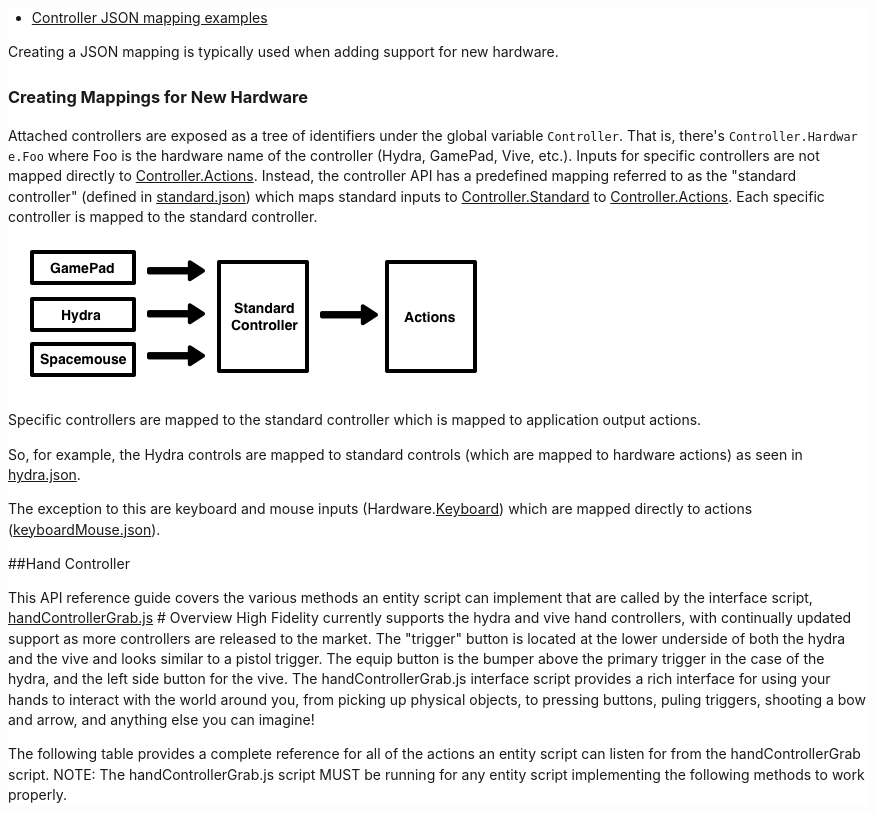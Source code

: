 - [Controller JSON mapping examples](https://github.com/highfidelity/hifi/tree/master/interface/resources/controllers)

Creating a JSON mapping is typically used when adding support for new hardware.

### Creating Mappings for New Hardware

Attached controllers are exposed as a tree of identifiers under the global variable `Controller`. That is, there's `Controller.Hardware.Foo` where Foo is the hardware name of the controller (Hydra, GamePad, Vive, etc.). Inputs for specific controllers are not mapped directly to [Controller.Actions](https://wiki.highfidelity.com/wiki/Controller.Actions). Instead, the controller API has a predefined mapping referred to as the "standard controller" (defined in [standard.json](https://github.com/highfidelity/hifi/blob/master/interface/resources/controllers/standard.json)) which maps standard inputs to [Controller.Standard](https://wiki.highfidelity.com/wiki/Controller.Standard) to [Controller.Actions](https://wiki.highfidelity.com/wiki/Controller.Actions). Each specific controller is mapped to the standard controller.

![img](controller-system.png)

Specific controllers are mapped to the standard controller which is mapped to application output actions.

So, for example, the Hydra controls are mapped to standard controls (which are mapped to hardware actions) as seen in [hydra.json](https://github.com/highfidelity/hifi/blob/master/interface/resources/controllers/hydra.json).

The exception to this are keyboard and mouse inputs (Hardware.[Keyboard](https://wiki.highfidelity.com/wiki/Keyboard)) which are mapped directly to actions ([keyboardMouse.json](https://github.com/highfidelity/hifi/blob/master/interface/resources/controllers/keyboardMouse.json)).

##Hand Controller

This API reference guide covers the various methods an entity script can implement that are called by the interface script, [handControllerGrab.js](https://github.com/highfidelity/hifi/blob/master/scripts/system/controllers/handControllerGrab.js) # Overview High Fidelity currently supports the hydra and vive hand controllers, with continually updated support as more controllers are released to the market. The "trigger" button is located at the lower underside of both the hydra and the vive and looks similar to a pistol trigger. The equip button is the bumper above the primary trigger in the case of the hydra, and the left side button for the vive. The handControllerGrab.js interface script provides a rich interface for using your hands to interact with the world around you, from picking up physical objects, to pressing buttons, puling triggers, shooting a bow and arrow, and anything else you can imagine!

The following table provides a complete reference for all of the actions an entity script can listen for from the handControllerGrab script. NOTE: The handControllerGrab.js script MUST be running for any entity script implementing the following methods to work properly.
